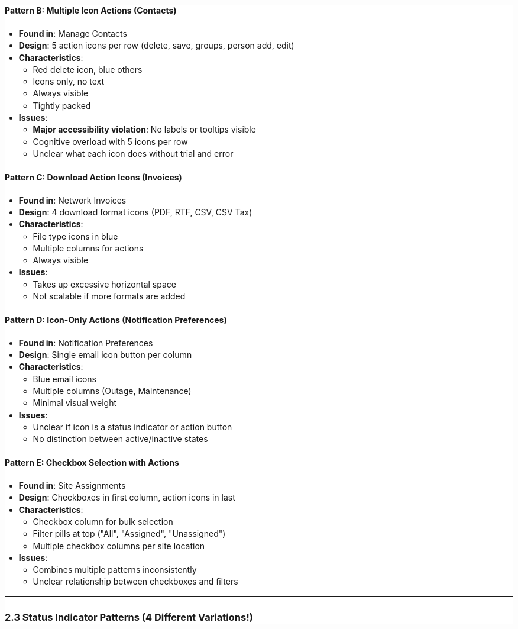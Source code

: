 #### **Pattern B: Multiple Icon Actions (Contacts)**
- **Found in**: Manage Contacts
- **Design**: 5 action icons per row (delete, save, groups, person add, edit)
- **Characteristics**:
  - Red delete icon, blue others
  - Icons only, no text
  - Always visible
  - Tightly packed
- **Issues**:
  - **Major accessibility violation**: No labels or tooltips visible
  - Cognitive overload with 5 icons per row
  - Unclear what each icon does without trial and error

#### **Pattern C: Download Action Icons (Invoices)**
- **Found in**: Network Invoices
- **Design**: 4 download format icons (PDF, RTF, CSV, CSV Tax)
- **Characteristics**:
  - File type icons in blue
  - Multiple columns for actions
  - Always visible
- **Issues**:
  - Takes up excessive horizontal space
  - Not scalable if more formats are added

#### **Pattern D: Icon-Only Actions (Notification Preferences)**
- **Found in**: Notification Preferences
- **Design**: Single email icon button per column
- **Characteristics**:
  - Blue email icons
  - Multiple columns (Outage, Maintenance)
  - Minimal visual weight
- **Issues**:
  - Unclear if icon is a status indicator or action button
  - No distinction between active/inactive states

#### **Pattern E: Checkbox Selection with Actions**
- **Found in**: Site Assignments
- **Design**: Checkboxes in first column, action icons in last
- **Characteristics**:
  - Checkbox column for bulk selection
  - Filter pills at top ("All", "Assigned", "Unassigned")
  - Multiple checkbox columns per site location
- **Issues**:
  - Combines multiple patterns inconsistently
  - Unclear relationship between checkboxes and filters

---

### 2.3 Status Indicator Patterns (4 Different Variations!)
